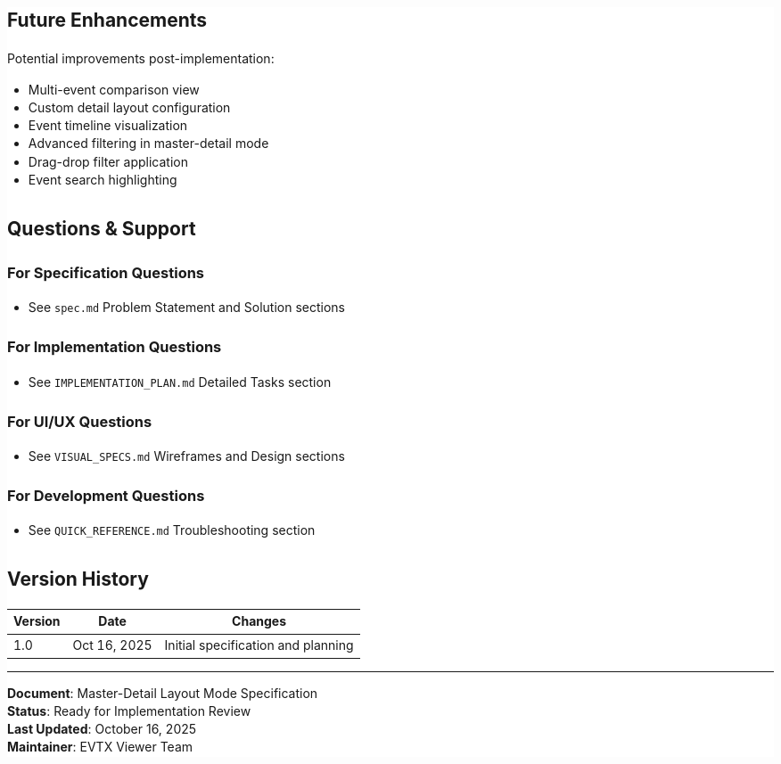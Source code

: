 ## Future Enhancements

Potential improvements post-implementation:
- Multi-event comparison view
- Custom detail layout configuration
- Event timeline visualization
- Advanced filtering in master-detail mode
- Drag-drop filter application
- Event search highlighting

## Questions & Support

### For Specification Questions
- See `spec.md` Problem Statement and Solution sections

### For Implementation Questions
- See `IMPLEMENTATION_PLAN.md` Detailed Tasks section

### For UI/UX Questions
- See `VISUAL_SPECS.md` Wireframes and Design sections

### For Development Questions
- See `QUICK_REFERENCE.md` Troubleshooting section

## Version History

| Version | Date | Changes |
|---------|------|---------|
| 1.0 | Oct 16, 2025 | Initial specification and planning |

---

**Document**: Master-Detail Layout Mode Specification  
**Status**: Ready for Implementation Review  
**Last Updated**: October 16, 2025  
**Maintainer**: EVTX Viewer Team
